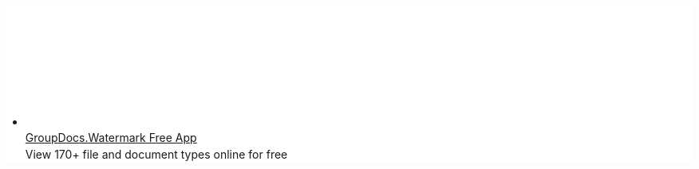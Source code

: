 </ul>
</div>

<div class="gdoc-product-example">
<ul class="gdoc-product-example__list gdoc-product-example__list--app">
<li > 
 <svg class="gdoc-product-example__icon"><use xlink:href="/img/groupdocs-stack.svg#app"></use></svg>
<div>
<a class="gdoc-product-example__link" href="https://products.groupdocs.app/watermark/total">GroupDocs.Watermark Free App</a>
<div class="gdoc-product-example__descr">View 170+ file and document types online for free</div>
</div>
</li>

</ul>
</div>

</div>
